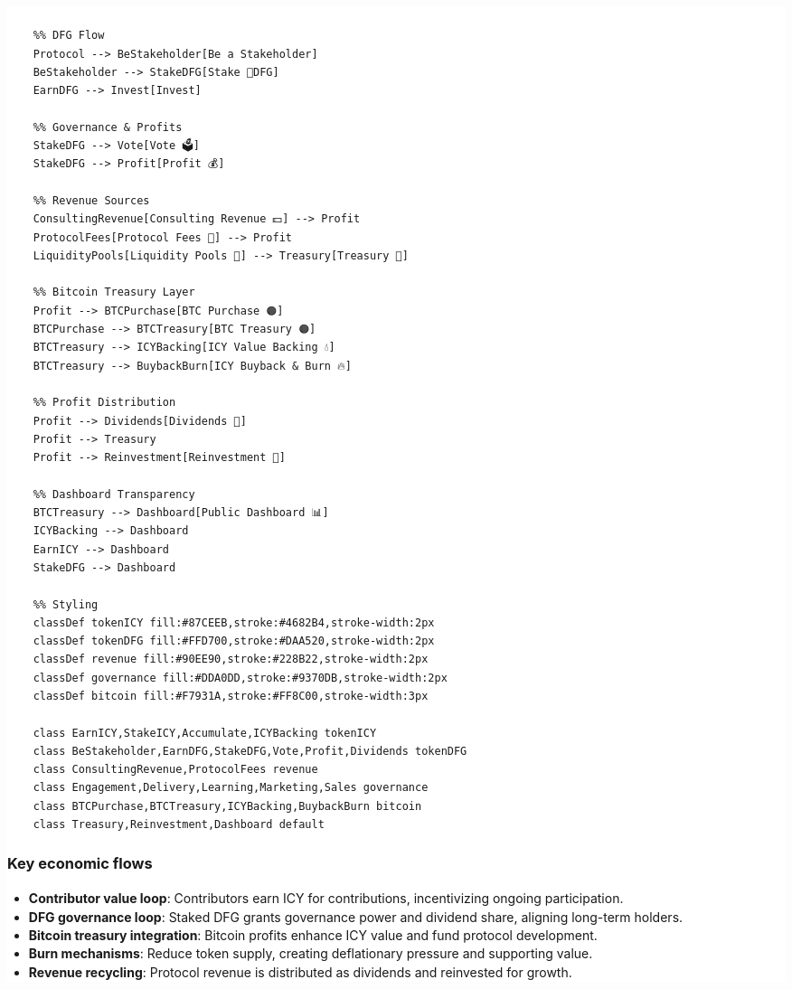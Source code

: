 ```mermaid
    
    %% DFG Flow
    Protocol --> BeStakeholder[Be a Stakeholder]
    BeStakeholder --> StakeDFG[Stake 💎DFG]
    EarnDFG --> Invest[Invest]
    
    %% Governance & Profits
    StakeDFG --> Vote[Vote 🗳️]
    StakeDFG --> Profit[Profit 💰]
    
    %% Revenue Sources
    ConsultingRevenue[Consulting Revenue 💵] --> Profit
    ProtocolFees[Protocol Fees 💸] --> Profit
    LiquidityPools[Liquidity Pools 🌊] --> Treasury[Treasury 🏦]
    
    %% Bitcoin Treasury Layer
    Profit --> BTCPurchase[BTC Purchase 🟠]
    BTCPurchase --> BTCTreasury[BTC Treasury 🟠]
    BTCTreasury --> ICYBacking[ICY Value Backing 💧]
    BTCTreasury --> BuybackBurn[ICY Buyback & Burn 🔥]
    
    %% Profit Distribution
    Profit --> Dividends[Dividends 💎]
    Profit --> Treasury
    Profit --> Reinvestment[Reinvestment 🔄]
    
    %% Dashboard Transparency
    BTCTreasury --> Dashboard[Public Dashboard 📊]
    ICYBacking --> Dashboard
    EarnICY --> Dashboard
    StakeDFG --> Dashboard
    
    %% Styling
    classDef tokenICY fill:#87CEEB,stroke:#4682B4,stroke-width:2px
    classDef tokenDFG fill:#FFD700,stroke:#DAA520,stroke-width:2px
    classDef revenue fill:#90EE90,stroke:#228B22,stroke-width:2px
    classDef governance fill:#DDA0DD,stroke:#9370DB,stroke-width:2px
    classDef bitcoin fill:#F7931A,stroke:#FF8C00,stroke-width:3px
    
    class EarnICY,StakeICY,Accumulate,ICYBacking tokenICY
    class BeStakeholder,EarnDFG,StakeDFG,Vote,Profit,Dividends tokenDFG
    class ConsultingRevenue,ProtocolFees revenue
    class Engagement,Delivery,Learning,Marketing,Sales governance
    class BTCPurchase,BTCTreasury,ICYBacking,BuybackBurn bitcoin
    class Treasury,Reinvestment,Dashboard default
```

### Key economic flows

- **Contributor value loop**: Contributors earn ICY for contributions, incentivizing ongoing participation.
- **DFG governance loop**: Staked DFG grants governance power and dividend share, aligning long-term holders.
- **Bitcoin treasury integration**: Bitcoin profits enhance ICY value and fund protocol development.
- **Burn mechanisms**: Reduce token supply, creating deflationary pressure and supporting value.
- **Revenue recycling**: Protocol revenue is distributed as dividends and reinvested for growth.
